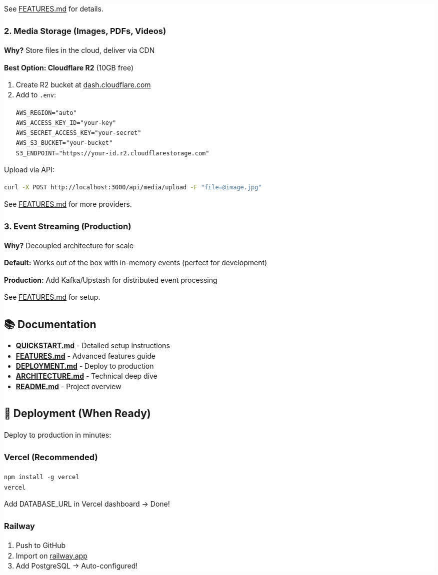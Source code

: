 See [FEATURES.md](FEATURES.md) for details.

### 2. Media Storage (Images, PDFs, Videos)

**Why?** Store files in the cloud, deliver via CDN

**Best Option: Cloudflare R2** (10GB free)
1. Create R2 bucket at [dash.cloudflare.com](https://dash.cloudflare.com)
2. Add to `.env`:
   ```
   AWS_REGION="auto"
   AWS_ACCESS_KEY_ID="your-key"
   AWS_SECRET_ACCESS_KEY="your-secret"
   AWS_S3_BUCKET="your-bucket"
   S3_ENDPOINT="https://your-id.r2.cloudflarestorage.com"
   ```

Upload via API:
```bash
curl -X POST http://localhost:3000/api/media/upload -F "file=@image.jpg"
```

See [FEATURES.md](FEATURES.md) for more providers.

### 3. Event Streaming (Production)

**Why?** Decoupled architecture for scale

**Default:** Works out of the box with in-memory events (perfect for development)

**Production:** Add Kafka/Upstash for distributed event processing

See [FEATURES.md](FEATURES.md) for setup.

## 📚 Documentation

- **[QUICKSTART.md](QUICKSTART.md)** - Detailed setup instructions
- **[FEATURES.md](FEATURES.md)** - Advanced features guide
- **[DEPLOYMENT.md](DEPLOYMENT.md)** - Deploy to production
- **[ARCHITECTURE.md](ARCHITECTURE.md)** - Technical deep dive
- **[README.md](README.md)** - Project overview

## 🎯 Deployment (When Ready)

Deploy to production in minutes:

### Vercel (Recommended)
```powershell
npm install -g vercel
vercel
```
Add DATABASE_URL in Vercel dashboard → Done!

### Railway
1. Push to GitHub
2. Import on [railway.app](https://railway.app)
3. Add PostgreSQL → Auto-configured!
